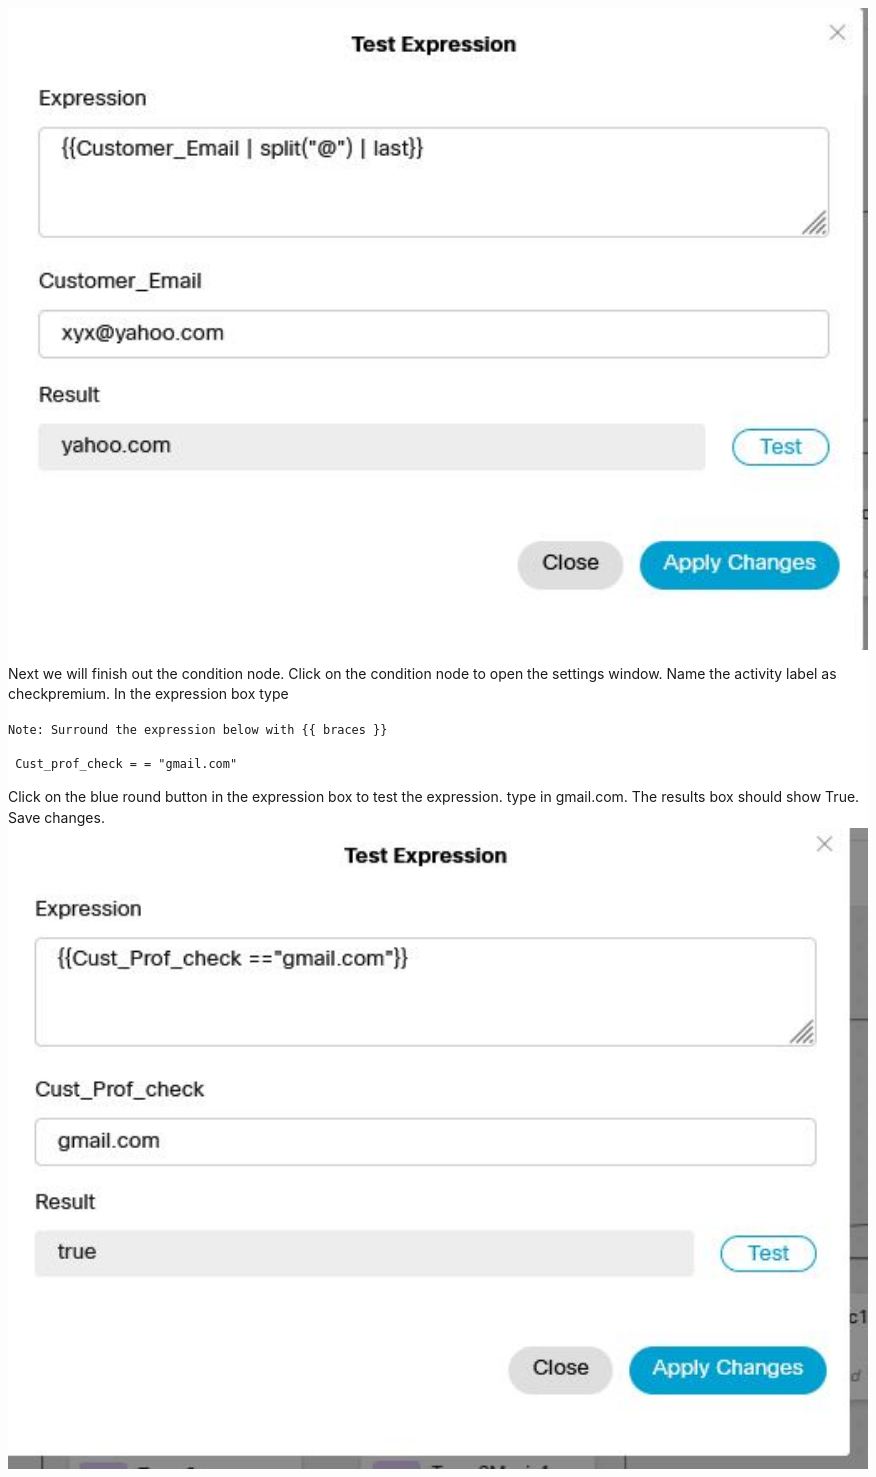<img align="middle" src="Images/Lab4/16.JPG" width="1000" />

Next we will finish out the condition node. Click on the condition node to open the settings window. Name the activity label as checkpremium. In the expression box type

`Note: Surround the expression below with {{ braces }}`

```shell
 Cust_prof_check = = "gmail.com"
```

Click on the blue round button in the expression box to test the expression.
type in gmail.com. The results box should show True. Save changes.
<img align="middle" src="Images/Lab4/17.JPG" width="1000" />
